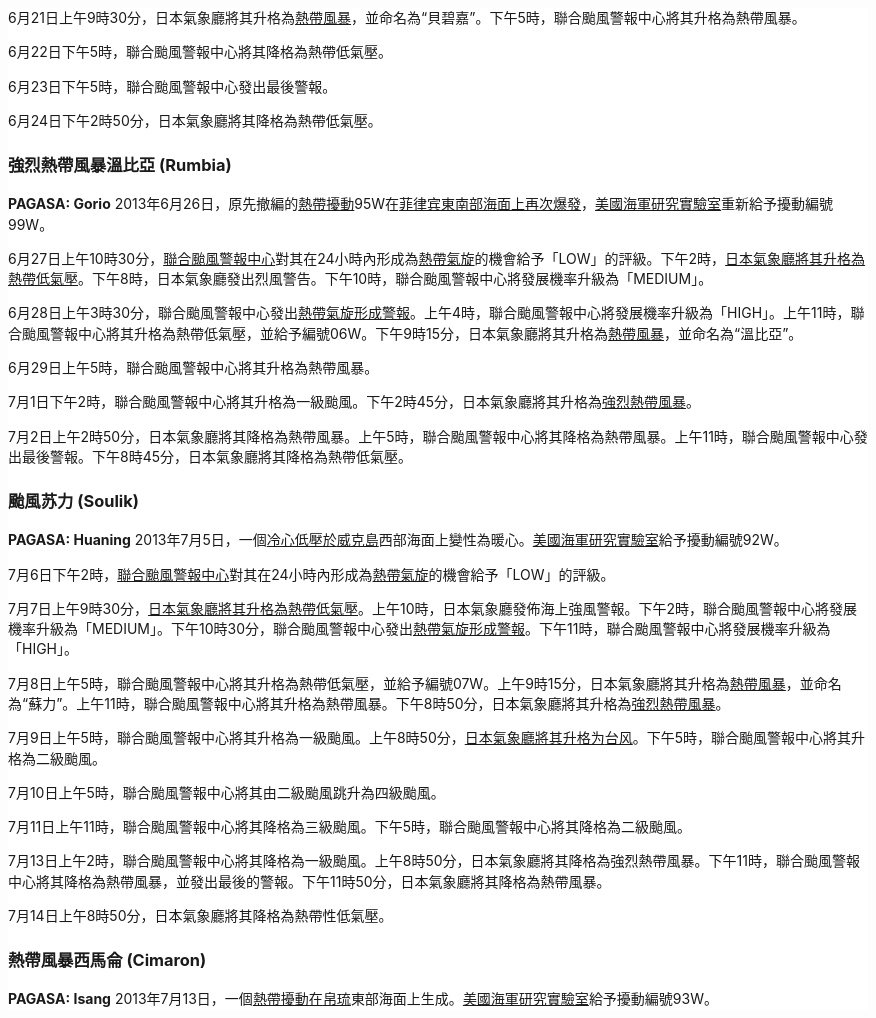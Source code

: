 6月21日上午9時30分，日本氣象廳將其升格為[熱帶風暴](https://zh.wikipedia.org/wiki/熱帶風暴 "wikilink")，並命名為“貝碧嘉”。下午5時，聯合颱風警報中心將其升格為熱帶風暴。

6月22日下午5時，聯合颱風警報中心將其降格為熱帶低氣壓。

6月23日下午5時，聯合颱風警報中心發出最後警報。

6月24日下午2時50分，日本氣象廳將其降格為熱帶低氣壓。

### 強烈熱帶風暴溫比亞 (Rumbia)

**PAGASA: Gorio**   2013年6月26日，原先撤編的[熱帶擾動](https://zh.wikipedia.org/wiki/熱帶擾動 "wikilink")95W在[菲律宾東南部海面上再次爆發](https://zh.wikipedia.org/wiki/菲律宾 "wikilink")，[美國海軍研究實驗室](../Page/美國海軍研究實驗室.md "wikilink")重新給予擾動編號99W。

6月27日上午10時30分，[聯合颱風警報中心](../Page/聯合颱風警報中心.md "wikilink")對其在24小時內形成為[熱帶氣旋](../Page/熱帶氣旋.md "wikilink")的機會給予「LOW」的評級。下午2時，[日本氣象廳將其升格為](https://zh.wikipedia.org/wiki/日本氣象廳 "wikilink")[熱帶低氣壓](../Page/熱帶低氣壓.md "wikilink")。下午8時，日本氣象廳發出烈風警告。下午10時，聯合颱風警報中心將發展機率升級為「MEDIUM」。

6月28日上午3時30分，聯合颱風警報中心發出[熱帶氣旋形成警報](../Page/熱帶氣旋形成警報.md "wikilink")。上午4時，聯合颱風警報中心將發展機率升級為「HIGH」。上午11時，聯合颱風警報中心將其升格為熱帶低氣壓，並給予編號06W。下午9時15分，日本氣象廳將其升格為[熱帶風暴](https://zh.wikipedia.org/wiki/熱帶風暴 "wikilink")，並命名為“溫比亞”。

6月29日上午5時，聯合颱風警報中心將其升格為熱帶風暴。

7月1日下午2時，聯合颱風警報中心將其升格為一級颱風。下午2時45分，日本氣象廳將其升格為[強烈熱帶風暴](../Page/強烈熱帶風暴.md "wikilink")。

7月2日上午2時50分，日本氣象廳將其降格為熱帶風暴。上午5時，聯合颱風警報中心將其降格為熱帶風暴。上午11時，聯合颱風警報中心發出最後警報。下午8時45分，日本氣象廳將其降格為熱帶低氣壓。

### 颱風苏力 (Soulik)

**PAGASA: Huaning**   2013年7月5日，一個[冷心低壓於](https://zh.wikipedia.org/wiki/冷心低壓 "wikilink")[威克島](../Page/威克島.md "wikilink")西部海面上變性為暖心。[美國海軍研究實驗室](../Page/美國海軍研究實驗室.md "wikilink")給予擾動編號92W。

7月6日下午2時，[聯合颱風警報中心](../Page/聯合颱風警報中心.md "wikilink")對其在24小時內形成為[熱帶氣旋](../Page/熱帶氣旋.md "wikilink")的機會給予「LOW」的評級。

7月7日上午9時30分，[日本氣象廳將其升格為](https://zh.wikipedia.org/wiki/日本氣象廳 "wikilink")[熱帶低氣壓](../Page/熱帶低氣壓.md "wikilink")。上午10時，日本氣象廳發佈海上強風警報。下午2時，聯合颱風警報中心將發展機率升級為「MEDIUM」。下午10時30分，聯合颱風警報中心發出[熱帶氣旋形成警報](../Page/熱帶氣旋形成警報.md "wikilink")。下午11時，聯合颱風警報中心將發展機率升級為「HIGH」。

7月8日上午5時，聯合颱風警報中心將其升格為熱帶低氣壓，並給予編號07W。上午9時15分，日本氣象廳將其升格為[熱帶風暴](https://zh.wikipedia.org/wiki/熱帶風暴 "wikilink")，並命名為“蘇力”。上午11時，聯合颱風警報中心將其升格為熱帶風暴。下午8時50分，日本氣象廳將其升格為[強烈熱帶風暴](../Page/強烈熱帶風暴.md "wikilink")。

7月9日上午5時，聯合颱風警報中心將其升格為一級颱風。上午8時50分，[日本氣象廳將其升格为](https://zh.wikipedia.org/wiki/日本氣象廳 "wikilink")[台风](https://zh.wikipedia.org/wiki/台风 "wikilink")。下午5時，聯合颱風警報中心將其升格為二級颱風。

7月10日上午5時，聯合颱風警報中心將其由二級颱風跳升為四級颱風。

7月11日上午11時，聯合颱風警報中心將其降格為三級颱風。下午5時，聯合颱風警報中心將其降格為二級颱風。

7月13日上午2時，聯合颱風警報中心將其降格為一級颱風。上午8時50分，日本氣象廳將其降格為強烈熱帶風暴。下午11時，聯合颱風警報中心將其降格為熱帶風暴，並發出最後的警報。下午11時50分，日本氣象廳將其降格為熱帶風暴。

7月14日上午8時50分，日本氣象廳將其降格為熱帶性低氣壓。

### 熱帶風暴西馬侖 (Cimaron)

**PAGASA: Isang**   2013年7月13日，一個[熱帶擾動在](https://zh.wikipedia.org/wiki/熱帶擾動 "wikilink")[帛琉](../Page/帛琉.md "wikilink")東部海面上生成。[美國海軍研究實驗室](../Page/美國海軍研究實驗室.md "wikilink")給予擾動編號93W。
